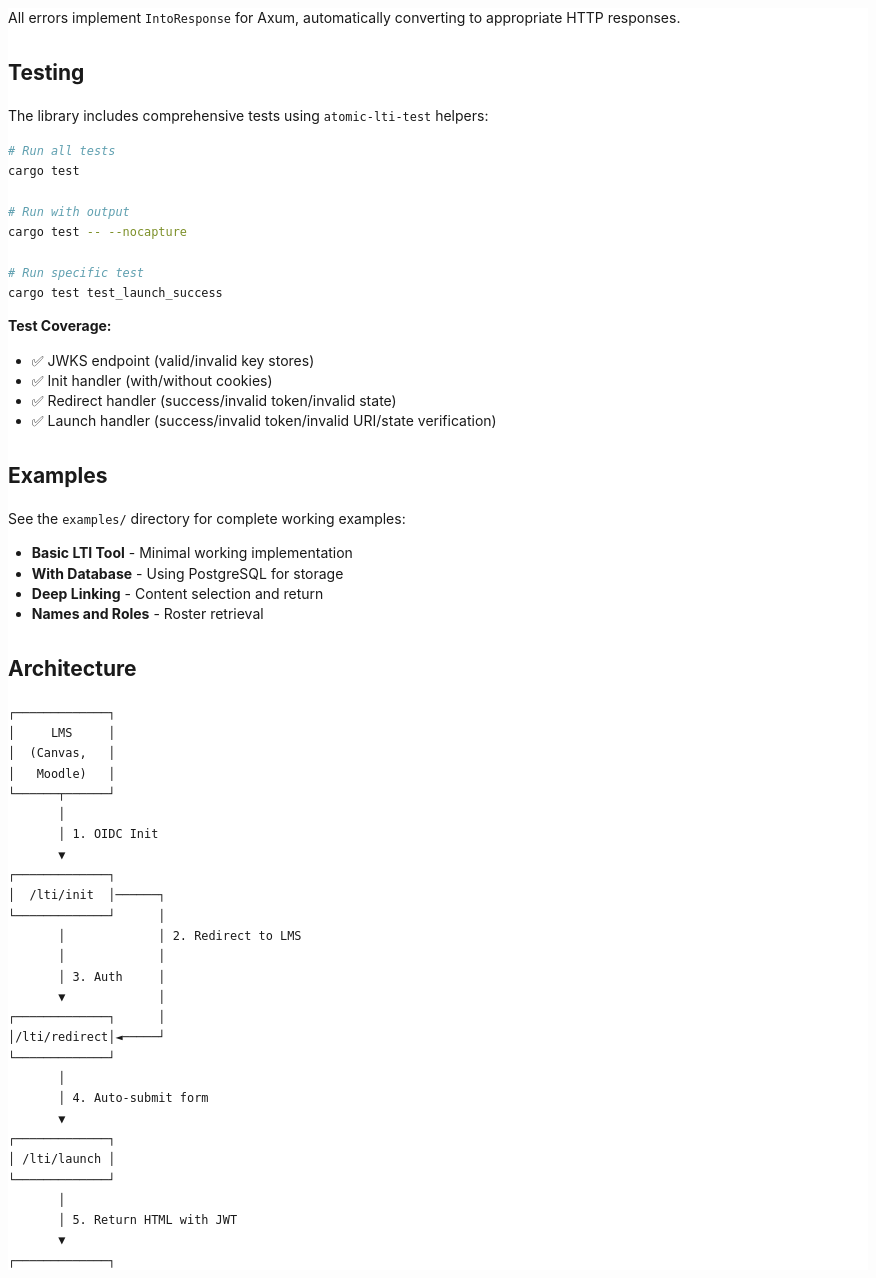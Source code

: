 All errors implement `IntoResponse` for Axum, automatically converting to appropriate HTTP responses.

## Testing

The library includes comprehensive tests using `atomic-lti-test` helpers:

```bash
# Run all tests
cargo test

# Run with output
cargo test -- --nocapture

# Run specific test
cargo test test_launch_success
```

**Test Coverage:**

- ✅ JWKS endpoint (valid/invalid key stores)
- ✅ Init handler (with/without cookies)
- ✅ Redirect handler (success/invalid token/invalid state)
- ✅ Launch handler (success/invalid token/invalid URI/state verification)

## Examples

See the `examples/` directory for complete working examples:

- **Basic LTI Tool** - Minimal working implementation
- **With Database** - Using PostgreSQL for storage
- **Deep Linking** - Content selection and return
- **Names and Roles** - Roster retrieval

## Architecture

```
┌─────────────┐
│     LMS     │
│  (Canvas,   │
│   Moodle)   │
└──────┬──────┘
       │
       │ 1. OIDC Init
       ▼
┌─────────────┐
│  /lti/init  │──────┐
└─────────────┘      │
       │             │ 2. Redirect to LMS
       │             │
       │ 3. Auth     │
       ▼             │
┌─────────────┐      │
│/lti/redirect│◄─────┘
└─────────────┘
       │
       │ 4. Auto-submit form
       ▼
┌─────────────┐
│ /lti/launch │
└─────────────┘
       │
       │ 5. Return HTML with JWT
       ▼
┌─────────────┐
```